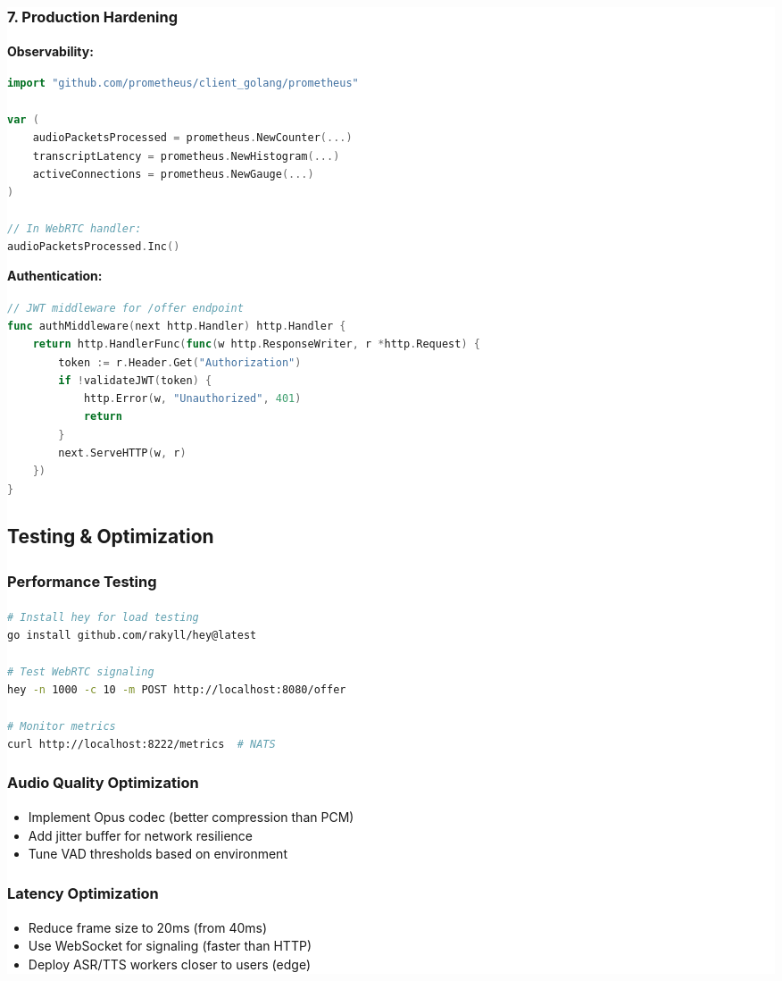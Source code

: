 ### 7. Production Hardening

**Observability:**
```go
import "github.com/prometheus/client_golang/prometheus"

var (
    audioPacketsProcessed = prometheus.NewCounter(...)
    transcriptLatency = prometheus.NewHistogram(...)
    activeConnections = prometheus.NewGauge(...)
)

// In WebRTC handler:
audioPacketsProcessed.Inc()
```

**Authentication:**
```go
// JWT middleware for /offer endpoint
func authMiddleware(next http.Handler) http.Handler {
    return http.HandlerFunc(func(w http.ResponseWriter, r *http.Request) {
        token := r.Header.Get("Authorization")
        if !validateJWT(token) {
            http.Error(w, "Unauthorized", 401)
            return
        }
        next.ServeHTTP(w, r)
    })
}
```

## Testing & Optimization

### Performance Testing
```bash
# Install hey for load testing
go install github.com/rakyll/hey@latest

# Test WebRTC signaling
hey -n 1000 -c 10 -m POST http://localhost:8080/offer

# Monitor metrics
curl http://localhost:8222/metrics  # NATS
```

### Audio Quality Optimization
- Implement Opus codec (better compression than PCM)
- Add jitter buffer for network resilience
- Tune VAD thresholds based on environment

### Latency Optimization
- Reduce frame size to 20ms (from 40ms)
- Use WebSocket for signaling (faster than HTTP)
- Deploy ASR/TTS workers closer to users (edge)
